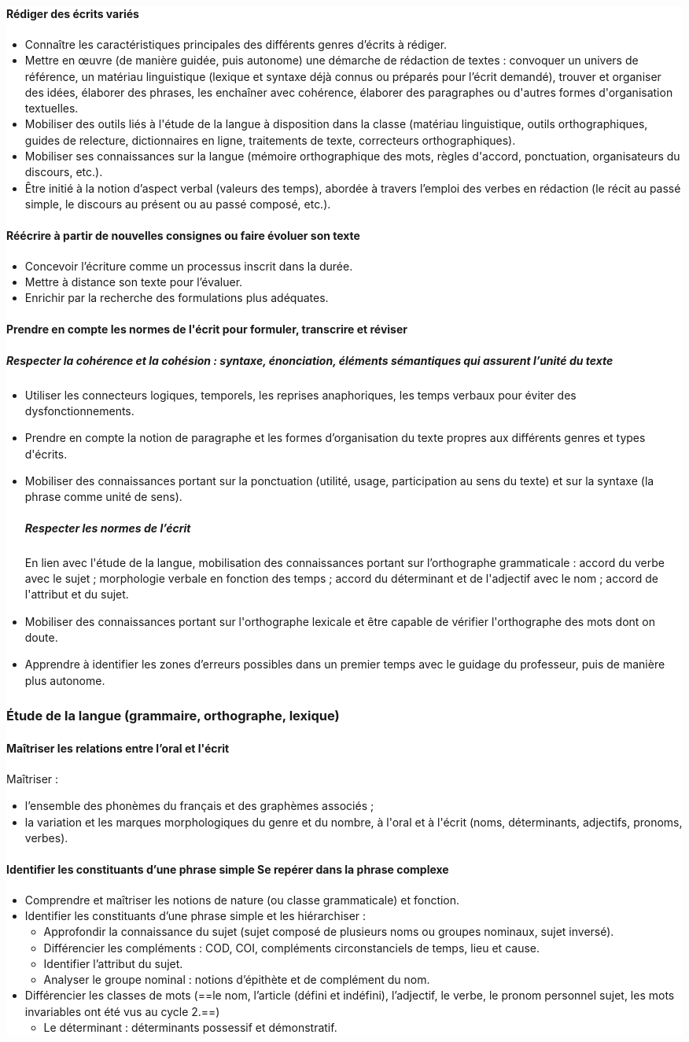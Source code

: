 #### Rédiger des écrits variés
- Connaître les caractéristiques principales des différents genres d’écrits à rédiger.
- Mettre en œuvre (de manière guidée, puis autonome) une démarche de rédaction de textes : convoquer un univers de référence, un matériau linguistique (lexique et syntaxe déjà connus ou préparés pour l’écrit demandé), trouver et organiser des idées, élaborer des phrases, les enchaîner avec cohérence, élaborer des paragraphes ou d'autres formes d'organisation textuelles.
- Mobiliser des outils liés à l'étude de la langue à disposition dans la classe (matériau linguistique, outils orthographiques, guides de relecture, dictionnaires en ligne, traitements de texte, correcteurs orthographiques).
- Mobiliser ses connaissances sur la langue (mémoire orthographique des mots, règles d'accord, ponctuation, organisateurs du discours, etc.).
- Être initié à la notion d’aspect verbal (valeurs des temps), abordée à travers l’emploi des verbes en rédaction (le récit au passé simple, le discours au présent ou au passé composé, etc.).

#### Réécrire à partir de nouvelles consignes ou faire évoluer son texte
- Concevoir l’écriture comme un processus inscrit dans la durée.  
- Mettre à distance son texte pour l’évaluer.
- Enrichir par la recherche des formulations plus adéquates.

#### Prendre en compte les normes de l'écrit pour formuler, transcrire et réviser
 ##### Respecter la cohérence et la cohésion : syntaxe, énonciation, éléments sémantiques qui assurent l’unité du texte
-  Utiliser les connecteurs logiques, temporels, les reprises anaphoriques, les temps verbaux pour éviter des dysfonctionnements.
-  Prendre en compte la notion de paragraphe et les formes d’organisation du texte propres aux différents genres et types d'écrits.
-  Mobiliser des connaissances portant sur la ponctuation (utilité, usage, participation au sens du texte) et sur la syntaxe (la phrase comme unité de sens).
    
   ##### Respecter les normes de l’écrit
    En lien avec l'étude de la langue, mobilisation des connaissances portant sur l’orthographe grammaticale : accord du verbe avec le sujet ; morphologie verbale en fonction des temps ; accord du déterminant et de l'adjectif avec le nom ; accord de l'attribut et du sujet.
	
-  Mobiliser des connaissances portant sur l'orthographe lexicale et être capable de vérifier l'orthographe des mots dont on doute. 
-  Apprendre à identifier les zones d’erreurs possibles dans un premier temps avec le guidage du professeur, puis de manière plus autonome.

### Étude de la langue (grammaire, orthographe, lexique)
#### Maîtriser les relations entre l’oral et l'écrit
Maîtriser :
- l’ensemble des phonèmes du français et des graphèmes associés ;
- la variation et les marques morphologiques du genre et du nombre, à l'oral et à l'écrit (noms, déterminants, adjectifs, pronoms, verbes).

#### Identifier les constituants d’une phrase simple Se repérer dans la phrase complexe
-   Comprendre et maîtriser les notions de nature (ou classe grammaticale) et fonction.
-   Identifier les constituants d’une phrase simple et les hiérarchiser :
	-   Approfondir la connaissance du sujet (sujet composé de plusieurs noms ou groupes nominaux, sujet inversé).
	-   Différencier les compléments : COD, COI, compléments circonstanciels de temps, lieu et cause.
	-   Identifier l’attribut du sujet.
	-   Analyser le groupe nominal : notions d’épithète et de complément du nom.
- Différencier les classes de mots (==le nom, l’article (défini et indéfini), l’adjectif, le verbe, le pronom personnel sujet, les mots invariables ont été vus au cycle 2.==)
	- Le déterminant : déterminants possessif et démonstratif.